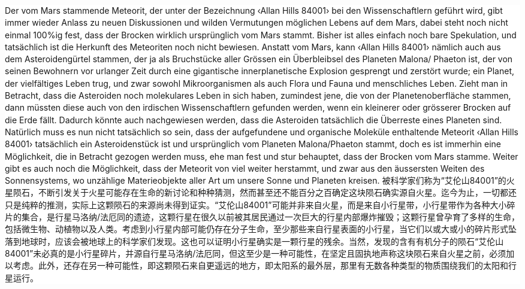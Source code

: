 Der vom Mars stammende Meteorit, der unter der Bezeichnung ‹Allan Hills 84001› bei den Wissenschaftlern geführt wird, gibt immer wieder Anlass zu neuen Diskussionen und wilden Vermutungen möglichen Lebens auf dem Mars, dabei steht noch nicht einmal 100%ig fest, dass der Brocken wirklich ursprünglich vom Mars stammt. Bisher ist alles einfach noch bare Spekulation, und tatsächlich ist die Herkunft des Meteoriten noch nicht bewiesen. Anstatt vom Mars, kann ‹Allan Hills 84001› nämlich auch aus dem Asteroidengürtel stammen, der ja als Bruchstücke aller Grössen ein Überbleibsel des Planeten Malona/ Phaeton ist, der von seinen Bewohnern vor urlanger Zeit durch eine gigantische innerplanetische Explosion gesprengt und zerstört wurde; ein Planet, der vielfältiges Leben trug, und zwar sowohl Mikroorganismen als auch Flora und Fauna und menschliches Leben. Zieht man in Betracht, dass die Asteroiden noch molekulares Leben in sich haben, zumindest jene, die von der Planetenoberfläche stammen, dann müssten diese auch von den irdischen Wissenschaftlern gefunden werden, wenn ein kleinerer oder grösserer Brocken auf die Erde fällt. Dadurch könnte auch nachgewiesen werden, dass die Asteroiden tatsächlich die Überreste eines Planeten sind. Natürlich muss es nun nicht tatsächlich so sein, dass der aufgefundene und organische Moleküle enthaltende Meteorit ‹Allan Hills 84001› tatsächlich ein Asteroidenstück ist und ursprünglich vom Planeten Malona/Phaeton stammt, doch es ist immerhin eine Möglichkeit, die in Betracht gezogen werden muss, ehe man fest und stur behauptet, dass der Brocken vom Mars stamme. Weiter gibt es auch noch die Möglichkeit, dass der Meteorit von viel weiter herstammt, und zwar aus den äussersten Weiten des Sonnensystems, wo unzählige Materieobjekte aller Art um unsere Sonne und Planeten kreisen.
被科学家们称为“艾伦山84001”的火星陨石，不断引发关于火星可能存在生命的新讨论和种种猜测，然而甚至还不能百分之百确定这块陨石确实源自火星。迄今为止，一切都还只是纯粹的推测，实际上这颗陨石的来源尚未得到证实。“艾伦山84001”可能并非来自火星，而是来自小行星带，小行星带作为各种大小碎片的集合，是行星马洛纳/法厄同的遗迹，这颗行星在很久以前被其居民通过一次巨大的行星内部爆炸摧毁；这颗行星曾孕育了多样的生命，包括微生物、动植物以及人类。考虑到小行星内部可能仍存在分子生命，至少那些来自行星表面的小行星，当它们以或大或小的碎片形式坠落到地球时，应该会被地球上的科学家们发现。这也可以证明小行星确实是一颗行星的残余。当然，发现的含有有机分子的陨石“艾伦山84001”未必真的是小行星碎片，并源自行星马洛纳/法厄同，但这至少是一种可能性，在坚定且固执地声称这块陨石来自火星之前，必须加以考虑。此外，还存在另一种可能性，即这颗陨石来自更遥远的地方，即太阳系的最外层，那里有无数各种类型的物质围绕我们的太阳和行星运行。
